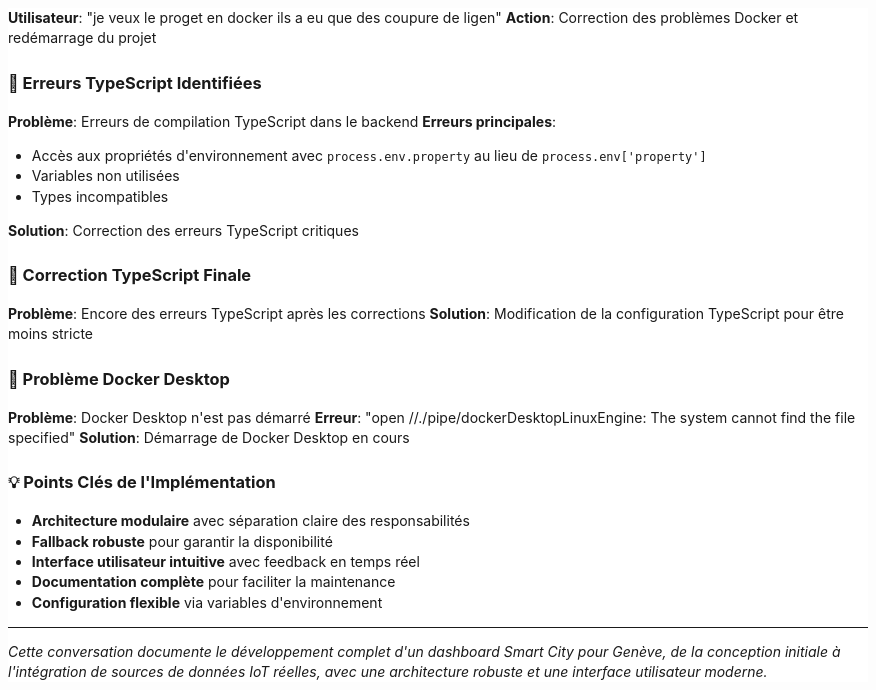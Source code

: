 **Utilisateur**: "je veux le proget en docker ils a eu que des coupure de ligen"
**Action**: Correction des problèmes Docker et redémarrage du projet

### 🐛 Erreurs TypeScript Identifiées

**Problème**: Erreurs de compilation TypeScript dans le backend
**Erreurs principales**:
- Accès aux propriétés d'environnement avec `process.env.property` au lieu de `process.env['property']`
- Variables non utilisées
- Types incompatibles

**Solution**: Correction des erreurs TypeScript critiques

### 🔧 Correction TypeScript Finale

**Problème**: Encore des erreurs TypeScript après les corrections
**Solution**: Modification de la configuration TypeScript pour être moins stricte

### 🐳 Problème Docker Desktop

**Problème**: Docker Desktop n'est pas démarré
**Erreur**: "open //./pipe/dockerDesktopLinuxEngine: The system cannot find the file specified"
**Solution**: Démarrage de Docker Desktop en cours

### 💡 Points Clés de l'Implémentation

- **Architecture modulaire** avec séparation claire des responsabilités
- **Fallback robuste** pour garantir la disponibilité
- **Interface utilisateur intuitive** avec feedback en temps réel
- **Documentation complète** pour faciliter la maintenance
- **Configuration flexible** via variables d'environnement

---

*Cette conversation documente le développement complet d'un dashboard Smart City pour Genève, de la conception initiale à l'intégration de sources de données IoT réelles, avec une architecture robuste et une interface utilisateur moderne.*
